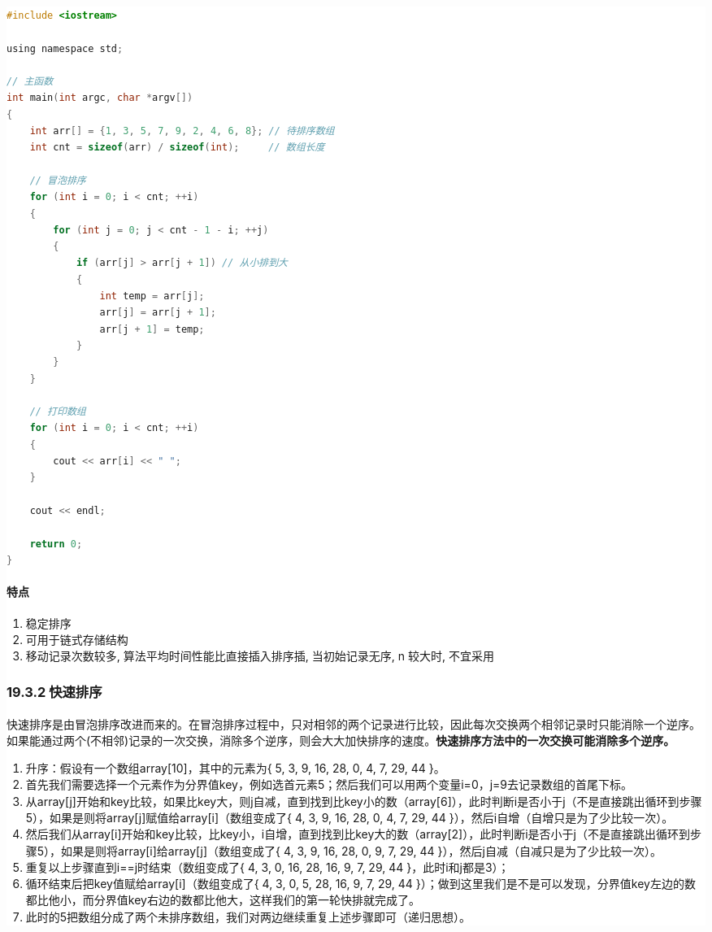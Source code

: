 ```c
#include <iostream>

using namespace std;

// 主函数
int main(int argc, char *argv[])
{
    int arr[] = {1, 3, 5, 7, 9, 2, 4, 6, 8}; // 待排序数组
    int cnt = sizeof(arr) / sizeof(int);     // 数组长度

    // 冒泡排序
    for (int i = 0; i < cnt; ++i)
    {
        for (int j = 0; j < cnt - 1 - i; ++j)
        {
            if (arr[j] > arr[j + 1]) // 从小排到大
            {
                int temp = arr[j];
                arr[j] = arr[j + 1];
                arr[j + 1] = temp;
            }
        }
    }

    // 打印数组
    for (int i = 0; i < cnt; ++i)
    {
        cout << arr[i] << " ";
    }

    cout << endl;

    return 0;
}
```

#### 特点

1. 稳定排序
2. 可用于链式存储结构
3. 移动记录次数较多, 算法平均时间性能比直接插入排序插, 当初始记录无序, n 较大时, 不宜采用

### 19.3.2 快速排序

快速排序是由冒泡排序改进而来的。在冒泡排序过程中，只对相邻的两个记录进行比较，因此每次交换两个相邻记录时只能消除一个逆序。如果能通过两个(不相邻)记录的一次交换，消除多个逆序，则会大大加快排序的速度。**快速排序方法中的一次交换可能消除多个逆序。**

1. 升序：假设有一个数组array[10]，其中的元素为{ 5, 3, 9, 16, 28, 0, 4, 7, 29, 44 }。
2. 首先我们需要选择一个元素作为分界值key，例如选首元素5；然后我们可以用两个变量i=0，j=9去记录数组的首尾下标。
3. 从array[j]开始和key比较，如果比key大，则j自减，直到找到比key小的数（array[6]），此时判断i是否小于j（不是直接跳出循环到步骤5），如果是则将array[j]赋值给array[i]（数组变成了{ 4, 3, 9, 16, 28, 0, 4, 7, 29, 44 }），然后i自增（自增只是为了少比较一次）。
4. 然后我们从array[i]开始和key比较，比key小，i自增，直到找到比key大的数（array[2]），此时判断i是否小于j（不是直接跳出循环到步骤5），如果是则将array[i]给array[j]（数组变成了{ 4, 3, 9, 16, 28, 0, 9, 7, 29, 44 }），然后j自减（自减只是为了少比较一次）。
5. 重复以上步骤直到i==j时结束（数组变成了{ 4, 3, 0, 16, 28, 16, 9, 7, 29, 44 }，此时i和j都是3）；
6. 循环结束后把key值赋给array[i]（数组变成了{ 4, 3, 0, 5, 28, 16, 9, 7, 29, 44 }）；做到这里我们是不是可以发现，分界值key左边的数都比他小，而分界值key右边的数都比他大，这样我们的第一轮快排就完成了。
7. 此时的5把数组分成了两个未排序数组，我们对两边继续重复上述步骤即可（递归思想）。
